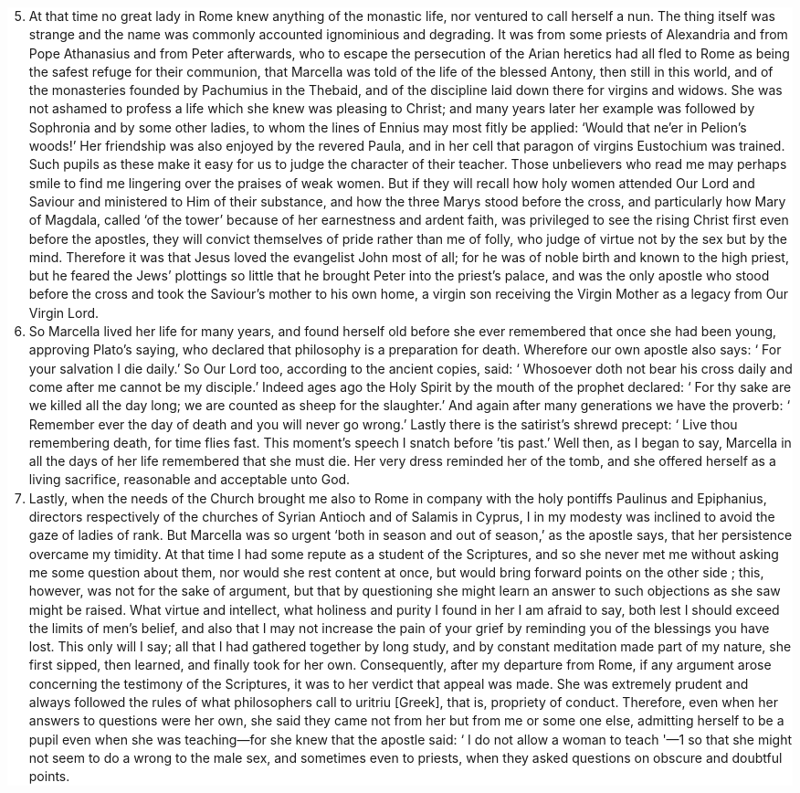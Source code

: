 5. At that time no great lady in Rome knew anything of the monastic life, nor ventured to call herself a nun. The thing itself was strange and the name was commonly accounted ignominious and degrading. It was from some priests of Alexandria and from Pope Athanasius and from Peter afterwards, who to escape the persecution of the Arian heretics had all fled to Rome as being the safest refuge for their communion, that Marcella was told of the life of the blessed Antony, then still in this world, and of the monasteries founded by Pachumius in the Thebaid, and of the discipline laid down there for virgins and widows. She was not ashamed to profess a life which she knew was pleasing to Christ; and many years later her example was followed by Sophronia and by some other ladies, to whom the lines of Ennius may most fitly be applied: ‘Would that ne’er in Pelion’s woods!’ Her friendship was also enjoyed by the revered Paula, and in her cell that paragon of virgins Eustochium was trained. Such pupils as these make it easy for us to judge the character of their teacher. Those unbelievers who read me may perhaps smile to find me lingering over the praises of weak women. But if they will recall how holy women attended Our Lord and Saviour and ministered to Him of their substance, and how the three Marys stood before the cross, and particularly how Mary of Magdala, called ‘of the tower’ because of her earnestness and ardent faith, was privileged to see the rising Christ first even before the apostles, they will convict themselves of pride rather than me of folly, who judge of virtue not by the sex but by the mind. Therefore it was that Jesus loved the evangelist John most of all; for he was of noble birth and known to the high priest, but he feared the Jews’ plottings so little that he brought Peter into the priest’s palace, and was the only apostle who stood before the cross and took the Saviour’s mother to his own home, a virgin son receiving the Virgin Mother as a legacy from Our Virgin Lord. 
6. So Marcella lived her life for many years, and found herself old before she ever remembered that once she had been young, approving Plato’s saying, who declared that philosophy is a preparation for death. Wherefore our own apostle also says: ‘ For your salvation I die daily.’ So Our Lord too, according to the ancient copies, said: ‘ Whosoever doth not bear his cross daily and come after me cannot be my disciple.’ Indeed ages ago the Holy Spirit by the mouth of the prophet declared: ‘ For thy sake are we killed all the day long; we are counted as sheep for the slaughter.’ And again after many generations we have the proverb: ‘ Remember ever the day of death and you will never go wrong.’ Lastly there is the satirist’s shrewd precept: ‘ Live thou remembering death, for time flies fast. This moment’s speech I snatch before ’tis past.’ Well then, as I began to say, Marcella in all the days of her life remembered that she must die. Her very dress reminded her of the tomb, and she offered herself as a living sacrifice, reasonable and acceptable unto God. 
7. Lastly, when the needs of the Church brought me also to Rome in company with the holy pontiffs Paulinus and Epiphanius, directors respectively of the churches of Syrian Antioch and of Salamis in Cyprus, I in my modesty was inclined to avoid the gaze of ladies of rank. But Marcella was so urgent ‘both in season and out of season,’ as the apostle says, that her persistence overcame my timidity. At that time I had some repute as a student of the Scriptures, and so she never met me without asking me some question about them, nor would she rest content at once, but would bring forward points on the other side ; this, however, was not for the sake of argument, but that by questioning she might learn an answer to such objections as she saw might be raised. What virtue and intellect, what holiness and purity I found in her I am afraid to say, both lest I should exceed the limits of men’s belief, and also that I may not increase the pain of your grief by reminding you of the blessings you have lost. This only will I say; all that I had gathered together by long study, and by constant meditation made part of my nature, she first sipped, then learned, and finally took for her own. Consequently, after my departure from Rome, if any argument arose concerning the testimony of the Scriptures, it was to her verdict that appeal was made. She was extremely prudent and always followed the rules of what philosophers call to uritriu [Greek], that is, propriety of conduct. Therefore, even when her answers to questions were her own, she said they came not from her but from me or some one else, admitting herself to be a pupil even when she was teaching—for she knew that the apostle said: ‘ I do not allow a woman to teach '—1 so that she might not seem to do a wrong to the male sex, and sometimes even to priests, when they asked questions on obscure and doubtful points. 